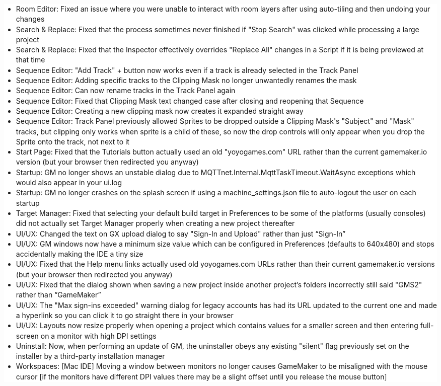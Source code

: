 - Room Editor: Fixed an issue where you were unable to interact with room layers after using auto-tiling and then undoing your changes
- Search & Replace: Fixed that the process sometimes never finished if "Stop Search" was clicked while processing a large project
- Search & Replace: Fixed that the Inspector effectively overrides "Replace All" changes in a Script if it is being previewed at that time
- Sequence Editor: "Add Track" + button now works even if a track is already selected in the Track Panel
- Sequence Editor: Adding specific tracks to the Clipping Mask no longer unwantedly renames the mask
- Sequence Editor: Can now rename tracks in the Track Panel again
- Sequence Editor: Fixed that Clipping Mask text changed case after closing and reopening that Sequence
- Sequence Editor: Creating a new clipping mask now creates it expanded straight away
- Sequence Editor: Track Panel previously allowed Sprites to be dropped outside a Clipping Mask's "Subject" and "Mask" tracks, but clipping only works when sprite is a child of these, so now the drop controls will only appear when you drop the Sprite onto the track, not next to it
- Start Page: Fixed that the Tutorials button actually used an old "yoyogames.com" URL rather than the current gamemaker.io version (but your browser then redirected you anyway)
- Startup: GM no longer shows an unstable dialog due to MQTTnet.Internal.MqttTaskTimeout.WaitAsync exceptions which would also appear in your ui.log
- Startup: GM no longer crashes on the splash screen if using a machine_settings.json file to auto-logout the user on each startup
- Target Manager: Fixed that selecting your default build target in Preferences to be some of the platforms (usually consoles) did not actually set Target Manager properly when creating a new project thereafter
- UI/UX: Changed the text on GX upload dialog to say "Sign-In and Upload" rather than just “Sign-In”
- UI/UX: GM windows now have a minimum size value which can be configured in Preferences (defaults to 640x480) and stops accidentally making the IDE a tiny size
- UI/UX: Fixed that the Help menu links actually used old yoyogames.com URLs rather than their current gamemaker.io versions (but your browser then redirected you anyway)
- UI/UX: Fixed that the dialog shown when saving a new project inside another project’s folders incorrectly still said "GMS2" rather than “GameMaker”
- UI/UX: The "Max sign-ins exceeded" warning dialog for legacy accounts has had its URL updated to the current one and made a hyperlink so you can click it to go straight there in your browser
- UI/UX: Layouts now resize properly when opening a project which contains values for a smaller screen and then entering full-screen on a monitor with high DPI settings
- Uninstall: Now, when performing an update of GM, the uninstaller obeys any existing "silent" flag previously set on the installer by a third-party installation manager
- Workspaces: [Mac IDE] Moving a window between monitors no longer causes GameMaker to be misaligned with the mouse cursor [if the monitors have different DPI values there may be a slight offset until you release the mouse button]